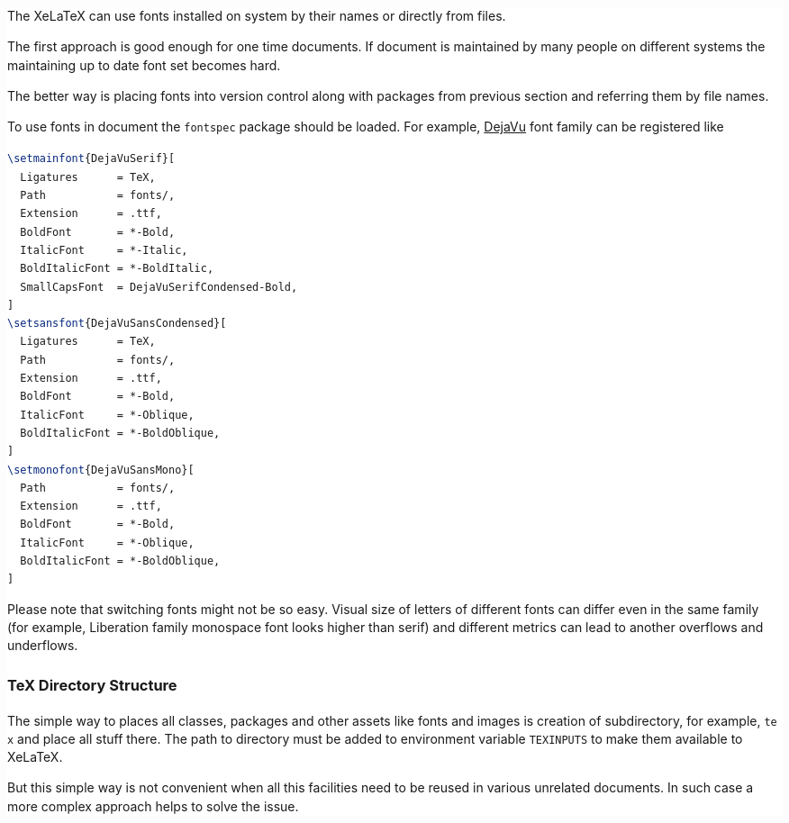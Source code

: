 The XeLaTeX can use fonts installed on system by their names or
directly from files.

The first approach is good enough for one time documents. If document
is maintained by many people on different systems the maintaining up
to date font set becomes hard.

The better way is placing fonts into version control along with
packages from previous section and referring them by file names.

To use fonts in document the `fontspec` package should be loaded. For
example, [DejaVu](https://dejavu-fonts.github.io) font family can be
registered like

```latex
\setmainfont{DejaVuSerif}[
  Ligatures      = TeX,
  Path           = fonts/,
  Extension      = .ttf,
  BoldFont       = *-Bold,
  ItalicFont     = *-Italic,
  BoldItalicFont = *-BoldItalic,
  SmallCapsFont  = DejaVuSerifCondensed-Bold,
]
\setsansfont{DejaVuSansCondensed}[
  Ligatures      = TeX,
  Path           = fonts/,
  Extension      = .ttf,
  BoldFont       = *-Bold,
  ItalicFont     = *-Oblique,
  BoldItalicFont = *-BoldOblique,
]
\setmonofont{DejaVuSansMono}[
  Path           = fonts/,
  Extension      = .ttf,
  BoldFont       = *-Bold,
  ItalicFont     = *-Oblique,
  BoldItalicFont = *-BoldOblique,
]
```

Please note that switching fonts might not be so easy. Visual size of
letters of different fonts can differ even in the same family (for
example, Liberation family monospace font looks higher than serif) and
different metrics can lead to another overflows and underflows.

### TeX Directory Structure

The simple way to places all classes, packages and other assets like
fonts and images is creation of subdirectory, for example, `tex` and
place all stuff there. The path to directory must be added to
environment variable `TEXINPUTS` to make them available to XeLaTeX.

But this simple way is not convenient when all this facilities need to
be reused in various unrelated documents. In such case a more complex
approach helps to solve the issue.

